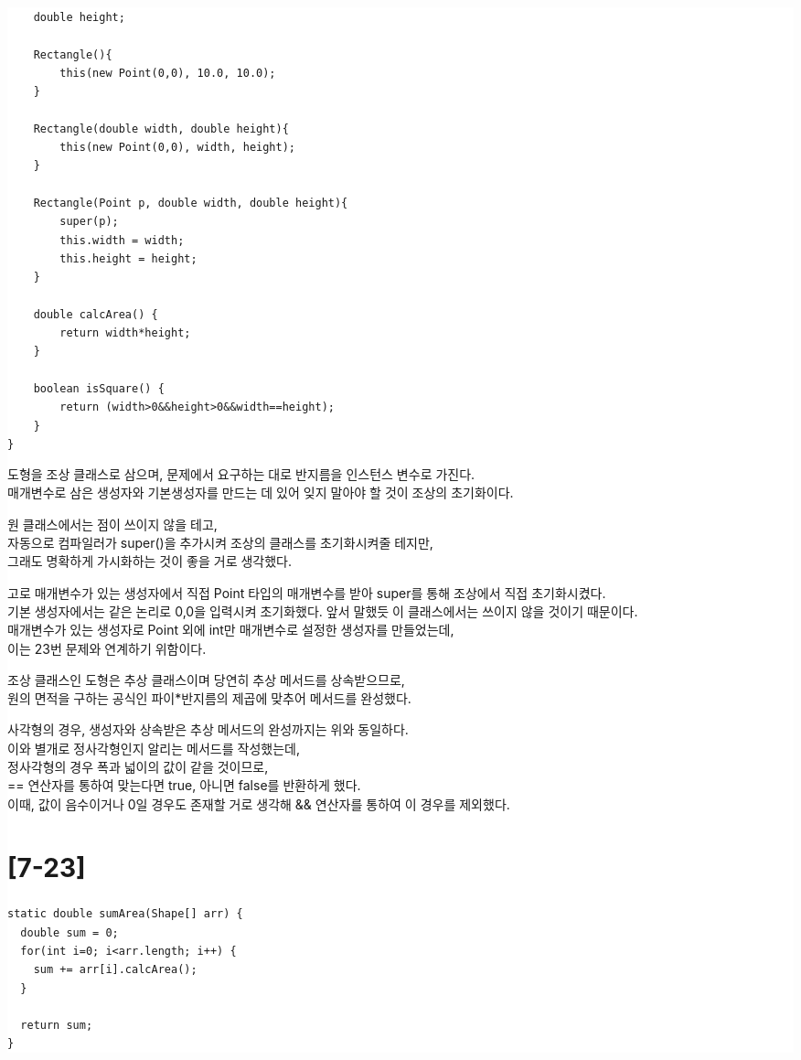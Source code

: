 ```
	double height;

	Rectangle(){
		this(new Point(0,0), 10.0, 10.0);
	}

	Rectangle(double width, double height){
		this(new Point(0,0), width, height);
	}

	Rectangle(Point p, double width, double height){
		super(p);
		this.width = width;
		this.height = height;
	}

	double calcArea() {
		return width*height;
	}

	boolean isSquare() {
		return (width>0&&height>0&&width==height);
	}
}
```

도형을 조상 클래스로 삼으며, 문제에서 요구하는 대로 반지름을 인스턴스 변수로 가진다.<br>
매개변수로 삼은 생성자와 기본생성자를 만드는 데 있어 잊지 말아야 할 것이 조상의 초기화이다.

원 클래스에서는 점이 쓰이지 않을 테고,<br>
자동으로 컴파일러가 super()을 추가시켜 조상의 클래스를 초기화시켜줄 테지만,<br>
그래도 명확하게 가시화하는 것이 좋을 거로 생각했다.

고로 매개변수가 있는 생성자에서 직접 Point 타입의 매개변수를 받아 super를 통해 조상에서 직접 초기화시켰다.<br>
기본 생성자에서는 같은 논리로 0,0을 입력시켜 초기화했다. 앞서 말했듯 이 클래스에서는 쓰이지 않을 것이기 때문이다.<br>
매개변수가 있는 생성자로 Point 외에 int만 매개변수로 설정한 생성자를 만들었는데,<br>
이는 23번 문제와 연계하기 위함이다.

조상 클래스인 도형은 추상 클래스이며 당연히 추상 메서드를 상속받으므로,<br>
원의 면적을 구하는 공식인 파이*반지름의 제곱에 맞추어 메서드를 완성했다.

사각형의 경우, 생성자와 상속받은 추상 메서드의 완성까지는 위와 동일하다.<br>
이와 별개로 정사각형인지 알리는 메서드를 작성했는데,<br>
정사각형의 경우 폭과 넓이의 값이 같을 것이므로,<br>
== 연산자를 통하여 맞는다면 true, 아니면 false를 반환하게 했다.<br>
이때, 값이 음수이거나 0일 경우도 존재할 거로 생각해 && 연산자를 통하여 이 경우를 제외했다.

# [7-23]

```
static double sumArea(Shape[] arr) {
  double sum = 0;
  for(int i=0; i<arr.length; i++) {
    sum += arr[i].calcArea();
  }

  return sum;
}
```
